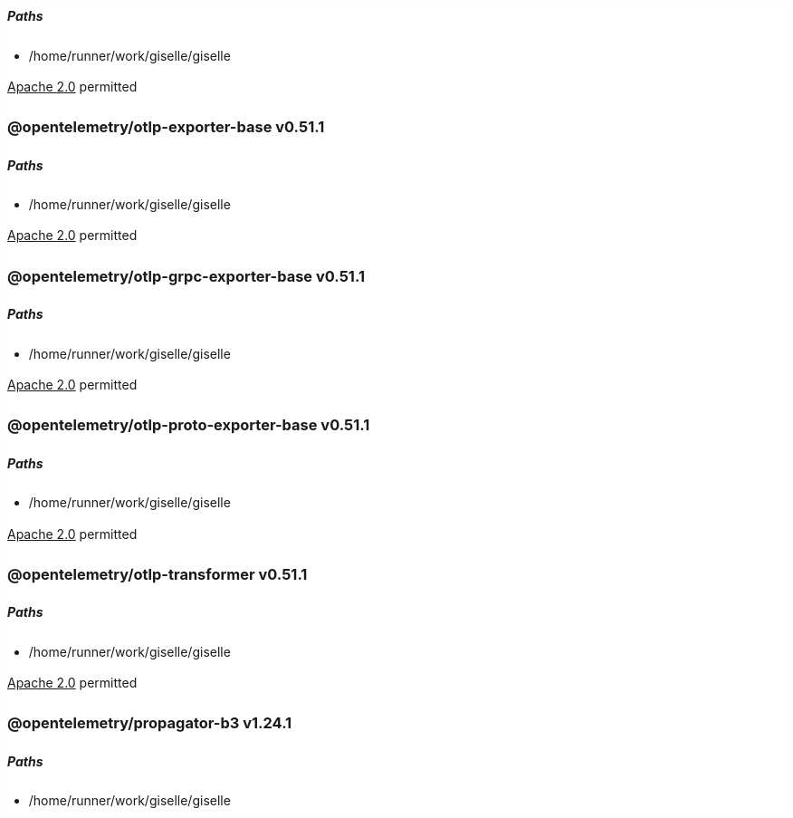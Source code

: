 ##### Paths
* /home/runner/work/giselle/giselle

<a href="http://www.apache.org/licenses/LICENSE-2.0.txt">Apache 2.0</a> permitted



<a name="@opentelemetry/otlp-exporter-base"></a>
### @opentelemetry/otlp-exporter-base v0.51.1
#### 

##### Paths
* /home/runner/work/giselle/giselle

<a href="http://www.apache.org/licenses/LICENSE-2.0.txt">Apache 2.0</a> permitted



<a name="@opentelemetry/otlp-grpc-exporter-base"></a>
### @opentelemetry/otlp-grpc-exporter-base v0.51.1
#### 

##### Paths
* /home/runner/work/giselle/giselle

<a href="http://www.apache.org/licenses/LICENSE-2.0.txt">Apache 2.0</a> permitted



<a name="@opentelemetry/otlp-proto-exporter-base"></a>
### @opentelemetry/otlp-proto-exporter-base v0.51.1
#### 

##### Paths
* /home/runner/work/giselle/giselle

<a href="http://www.apache.org/licenses/LICENSE-2.0.txt">Apache 2.0</a> permitted



<a name="@opentelemetry/otlp-transformer"></a>
### @opentelemetry/otlp-transformer v0.51.1
#### 

##### Paths
* /home/runner/work/giselle/giselle

<a href="http://www.apache.org/licenses/LICENSE-2.0.txt">Apache 2.0</a> permitted



<a name="@opentelemetry/propagator-b3"></a>
### @opentelemetry/propagator-b3 v1.24.1
#### 

##### Paths
* /home/runner/work/giselle/giselle
